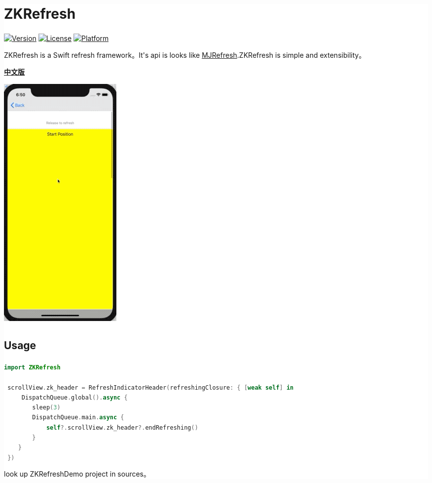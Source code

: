 # ZKRefresh

[![Version](https://img.shields.io/cocoapods/v/ZKRefresh.svg?style=flat)](http://cocoapods.org/pods/ZKRefresh)
[![License](https://img.shields.io/cocoapods/l/ZKRefresh.svg?style=flat)](http://cocoapods.org/pods/ZKRefresh)
[![Platform](https://img.shields.io/cocoapods/p/ZKRefresh.svg?style=flat)](http://cocoapods.org/pods/ZKRefresh)


ZKRefresh is a Swift refresh framework。It's api is looks like [MJRefresh](https://github.com/CoderMJLee/MJRefresh).ZKRefresh is simple and extensibility。

[**中文版**](README_cn.md)

![](git.gif)

## Usage

```swift
import ZKRefresh

 scrollView.zk_header = RefreshIndicatorHeader(refreshingClosure: { [weak self] in
     DispatchQueue.global().async {
        sleep(3)
        DispatchQueue.main.async {
            self?.scrollView.zk_header?.endRefreshing()
        }
    }
 })

```
look up ZKRefreshDemo project in sources。
